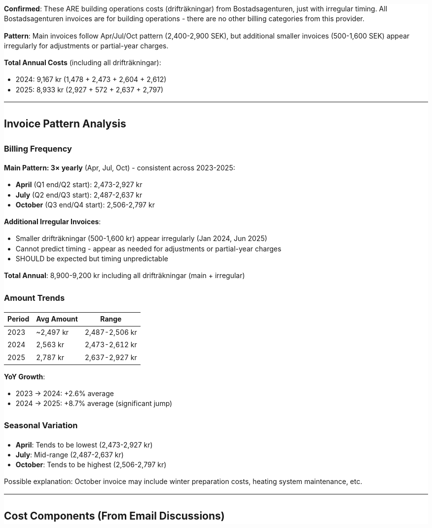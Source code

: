 **Confirmed**: These ARE building operations costs (drifträkningar) from Bostadsagenturen, just with irregular timing. All Bostadsagenturen invoices are for building operations - there are no other billing categories from this provider.

**Pattern**: Main invoices follow Apr/Jul/Oct pattern (2,400-2,900 SEK), but additional smaller invoices (500-1,600 SEK) appear irregularly for adjustments or partial-year charges.

**Total Annual Costs** (including all drifträkningar):
- 2024: 9,167 kr (1,478 + 2,473 + 2,604 + 2,612)
- 2025: 8,933 kr (2,927 + 572 + 2,637 + 2,797)

---

## Invoice Pattern Analysis

### Billing Frequency
**Main Pattern: 3× yearly** (Apr, Jul, Oct) - consistent across 2023-2025:
- **April** (Q1 end/Q2 start): 2,473-2,927 kr
- **July** (Q2 end/Q3 start): 2,487-2,637 kr
- **October** (Q3 end/Q4 start): 2,506-2,797 kr

**Additional Irregular Invoices**:
- Smaller drifträkningar (500-1,600 kr) appear irregularly (Jan 2024, Jun 2025)
- Cannot predict timing - appear as needed for adjustments or partial-year charges
- SHOULD be expected but timing unpredictable

**Total Annual**: 8,900-9,200 kr including all drifträkningar (main + irregular)

### Amount Trends

| Period | Avg Amount | Range |
|--------|------------|-------|
| 2023   | ~2,497 kr  | 2,487-2,506 kr |
| 2024   | 2,563 kr   | 2,473-2,612 kr |
| 2025   | 2,787 kr   | 2,637-2,927 kr |

**YoY Growth**:
- 2023 → 2024: +2.6% average
- 2024 → 2025: +8.7% average (significant jump)

### Seasonal Variation
- **April**: Tends to be lowest (2,473-2,927 kr)
- **July**: Mid-range (2,487-2,637 kr)
- **October**: Tends to be highest (2,506-2,797 kr)

Possible explanation: October invoice may include winter preparation costs, heating system maintenance, etc.

---

## Cost Components (From Email Discussions)
